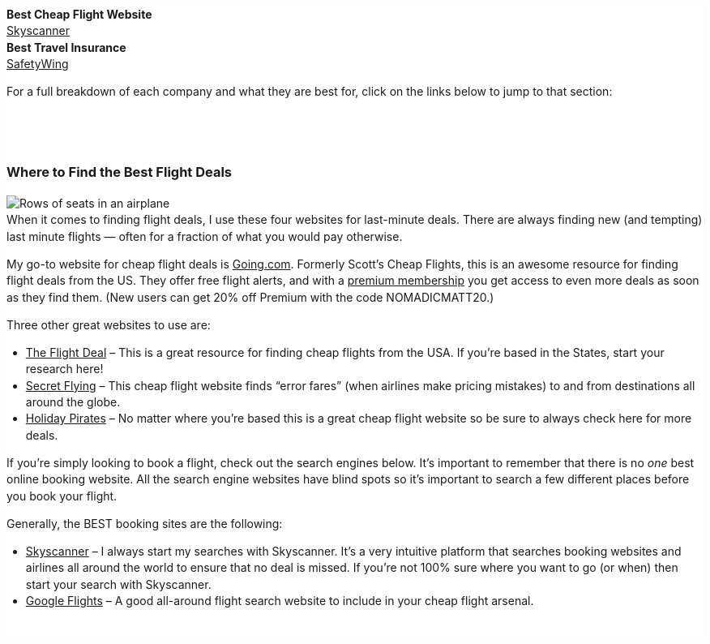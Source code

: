<div class="table-row">
<div class="table-column">
<strong>Best Cheap Flight Website</strong>
</div>
<div class="table-column">
<a href="https://skyscanner.pxf.io/c/214481/1027991/13416?associateid=AFF_TRA_19354_00001" target="_blank" rel="noopener noreferrer">Skyscanner</a>
</div>
</div>
<div class="table-row">
<div class="table-column">
<strong>Best Travel Insurance</strong>
</div>
<div class="table-column">
<a href="https://safetywing.com/nomad-insurance?referenceID=24768462" target="_blank" rel="noopener noreferrer">SafetyWing</a>
</div>
</div>
</div>
<p>For a full breakdown of each company and what they are best for, click on the links below to jump to that section: </p>
<p><br />
&nbsp;</p>
<h3>Where to Find the Best Flight Deals</h3>
<p><img decoding="async" src="https://media.nomadicmatt.com/2023/planeinterior.jpg" alt="Rows of seats in an airplane" width="675" height="395" /><br />
When it comes to finding flight deals, I use these four websites for last-minute deals. There are always finding new (and tempting) last minute flights — often for a fraction of what you would pay otherwise. </p>
<p>My go-to website for cheap flight deals is <a href="https://going.sjv.io/9WNaj0" target="_blank" rel="nofollow noopener noreferrer">Going.com</a>. Formerly Scott&#8217;s Cheap Flights, this is an awesome resource for finding flight deals from the US. They offer free flight alerts, and with a <a href="https://going.sjv.io/9WNaj0" target="_blank" rel="nofollow noopener noreferrer">premium membership</a> you get access to even more deals as soon as they find them. (New users can get 20% off Premium with the code NOMADICMATT20.)</p>
<p>Three other great websites to use are:</p>
<ul>
<li><a href="https://www.theflightdeal.com" target="_blank" rel="noopener noreferrer">The Flight Deal</a> – This is a great resource for finding cheap flights from the USA. If you&#8217;re based in the States, start your research here!</li>
<li><a href="https://www.secretflying.com" target="_blank" rel="noopener noreferrer">Secret Flying</a> – This cheap flight website finds &#8220;error fares&#8221; (when airlines make pricing mistakes) to and from destinations all around the globe.</li>
<li><a href="https://www.holidaypirates.com/flights" target="_blank" rel="noopener noreferrer">Holiday Pirates</a> – No matter where you&#8217;re based this is a great cheap flight website so be sure to always check here for more deals.</li>
</ul>
<p>If you&#8217;re simply looking to book a flight, check out the search engines below. It&#8217;s important to remember that there is no <em>one</em> best online booking website. All the search engine websites have blind spots so it&#8217;s important to search a few different places before you book your flight. </p>
<p>Generally, the BEST booking sites are the following:</p>
<ul>
<li><a href="https://skyscanner.pxf.io/c/214481/1027991/13416?subId1=%26currency%3DUSD&#038;associateid=AFF_TRA_19354_00001&#038;u=https%3A%2F%2Fwww.skyscanner.com%2F" target="_blank" rel="noopener noreferrer">Skyscanner</a> &#8211; I always start my searches with Skyscanner. It&#8217;s a very intuitive platform that searches booking websites and airlines all around the world to ensure that no deal is missed. If you&#8217;re not 100% sure where you want to go (or when) then start your search with Skyscanner.</li>
<li><a href="https://www.google.com/travel/flights" target="_blank" rel="nofollow noopener noreferrer">Google Flights</a> &#8211; A good all-around flight search website to include in your cheap flight arsenal.</li>
</ul>
<p>&nbsp;</p>